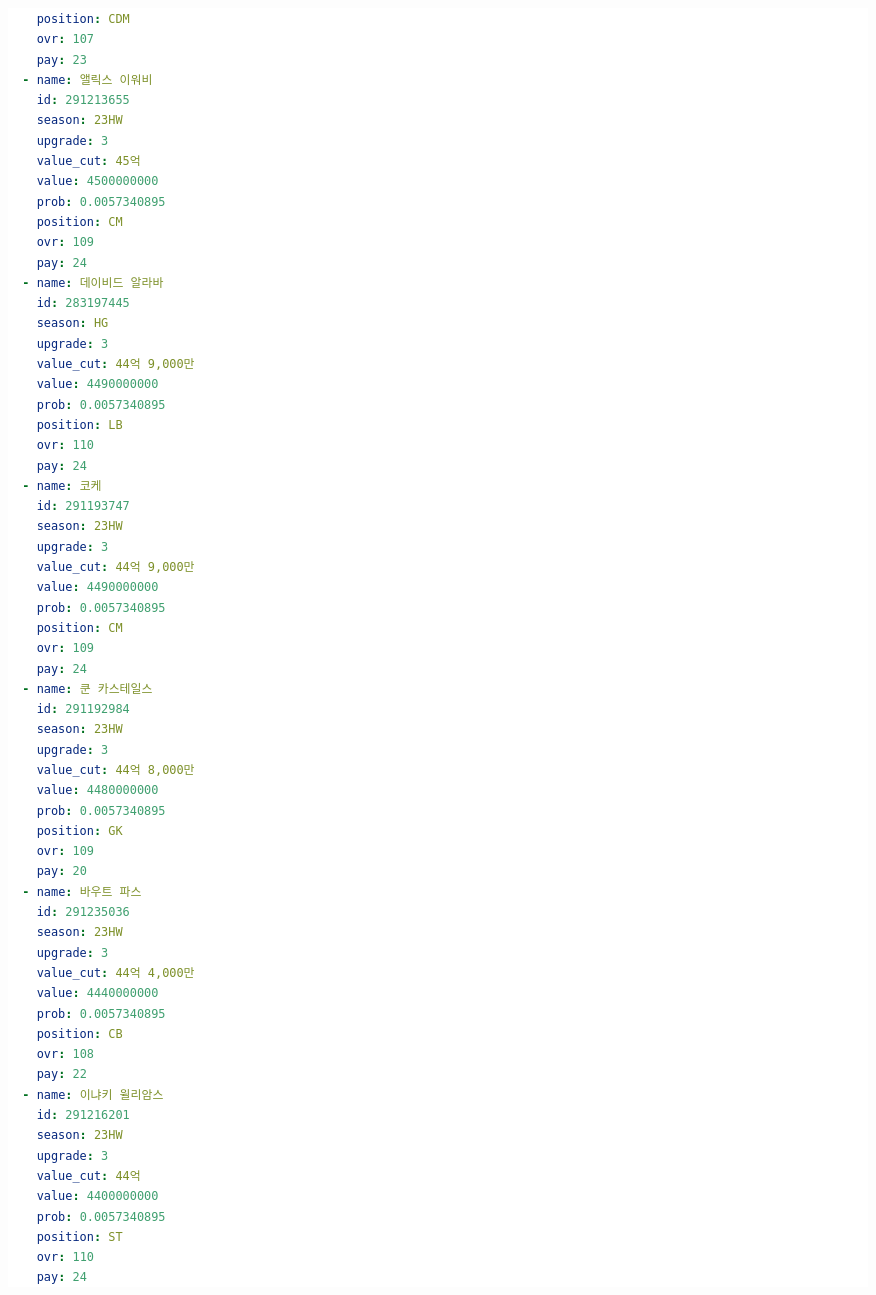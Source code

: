 ```yaml
    position: CDM
    ovr: 107
    pay: 23
  - name: 앨릭스 이워비
    id: 291213655
    season: 23HW
    upgrade: 3
    value_cut: 45억
    value: 4500000000
    prob: 0.0057340895
    position: CM
    ovr: 109
    pay: 24
  - name: 데이비드 알라바
    id: 283197445
    season: HG
    upgrade: 3
    value_cut: 44억 9,000만
    value: 4490000000
    prob: 0.0057340895
    position: LB
    ovr: 110
    pay: 24
  - name: 코케
    id: 291193747
    season: 23HW
    upgrade: 3
    value_cut: 44억 9,000만
    value: 4490000000
    prob: 0.0057340895
    position: CM
    ovr: 109
    pay: 24
  - name: 쿤 카스테일스
    id: 291192984
    season: 23HW
    upgrade: 3
    value_cut: 44억 8,000만
    value: 4480000000
    prob: 0.0057340895
    position: GK
    ovr: 109
    pay: 20
  - name: 바우트 파스
    id: 291235036
    season: 23HW
    upgrade: 3
    value_cut: 44억 4,000만
    value: 4440000000
    prob: 0.0057340895
    position: CB
    ovr: 108
    pay: 22
  - name: 이냐키 윌리암스
    id: 291216201
    season: 23HW
    upgrade: 3
    value_cut: 44억
    value: 4400000000
    prob: 0.0057340895
    position: ST
    ovr: 110
    pay: 24
```